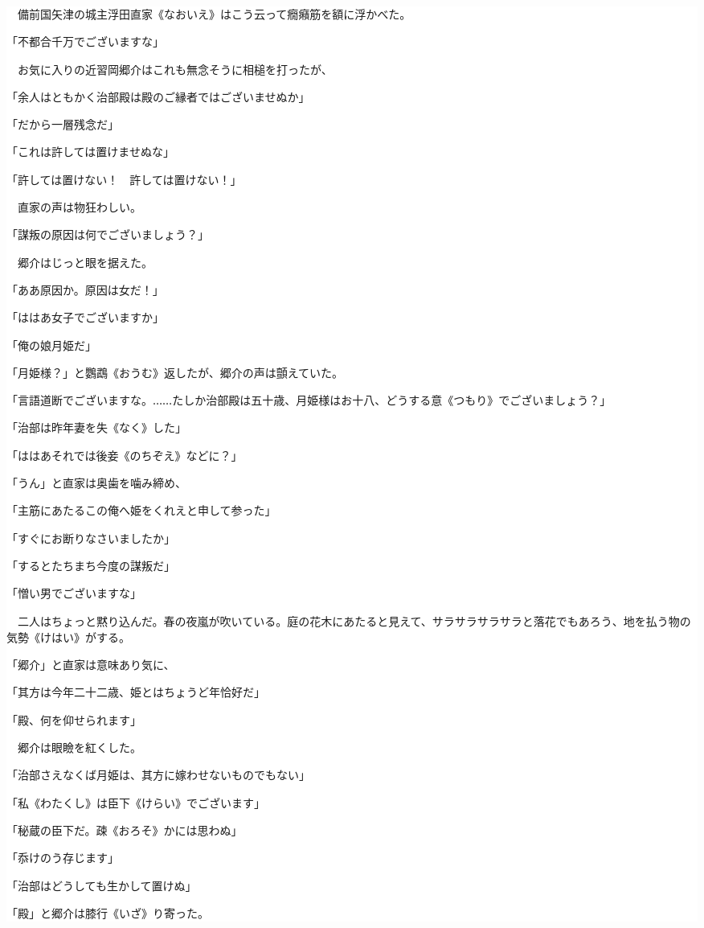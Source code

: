 　備前国矢津の城主浮田直家《なおいえ》はこう云って癇癪筋を額に浮かべた。

「不都合千万でございますな」

　お気に入りの近習岡郷介はこれも無念そうに相槌を打ったが、

「余人はともかく治部殿は殿のご縁者ではございませぬか」

「だから一層残念だ」

「これは許しては置けませぬな」

「許しては置けない！　許しては置けない！」

　直家の声は物狂わしい。

「謀叛の原因は何でございましょう？」

　郷介はじっと眼を据えた。

「ああ原因か。原因は女だ！」

「ははあ女子でございますか」

「俺の娘月姫だ」

「月姫様？」と鸚鵡《おうむ》返したが、郷介の声は顫えていた。

「言語道断でございますな。……たしか治部殿は五十歳、月姫様はお十八、どうする意《つもり》でございましょう？」

「治部は昨年妻を失《なく》した」

「ははあそれでは後妾《のちぞえ》などに？」

「うん」と直家は奥歯を噛み締め、

「主筋にあたるこの俺へ姫をくれえと申して参った」

「すぐにお断りなさいましたか」

「するとたちまち今度の謀叛だ」

「憎い男でございますな」

　二人はちょっと黙り込んだ。春の夜嵐が吹いている。庭の花木にあたると見えて、サラサラサラサラと落花でもあろう、地を払う物の気勢《けはい》がする。

「郷介」と直家は意味あり気に、

「其方は今年二十二歳、姫とはちょうど年恰好だ」

「殿、何を仰せられます」

　郷介は眼瞼を紅くした。

「治部さえなくば月姫は、其方に嫁わせないものでもない」

「私《わたくし》は臣下《けらい》でございます」

「秘蔵の臣下だ。疎《おろそ》かには思わぬ」

「忝けのう存じます」

「治部はどうしても生かして置けぬ」

「殿」と郷介は膝行《いざ》り寄った。
